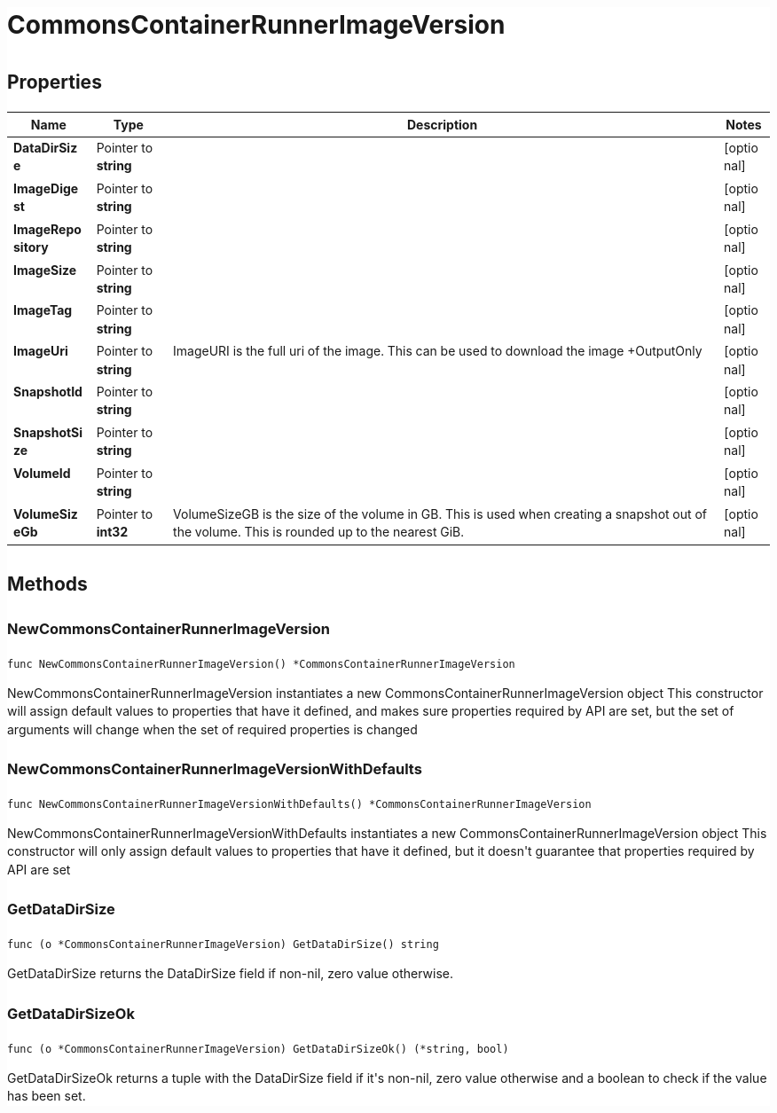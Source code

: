 # CommonsContainerRunnerImageVersion

## Properties

Name | Type | Description | Notes
------------ | ------------- | ------------- | -------------
**DataDirSize** | Pointer to **string** |  | [optional] 
**ImageDigest** | Pointer to **string** |  | [optional] 
**ImageRepository** | Pointer to **string** |  | [optional] 
**ImageSize** | Pointer to **string** |  | [optional] 
**ImageTag** | Pointer to **string** |  | [optional] 
**ImageUri** | Pointer to **string** | ImageURI is the full uri of the image. This can be used to download the image  +OutputOnly | [optional] 
**SnapshotId** | Pointer to **string** |  | [optional] 
**SnapshotSize** | Pointer to **string** |  | [optional] 
**VolumeId** | Pointer to **string** |  | [optional] 
**VolumeSizeGb** | Pointer to **int32** | VolumeSizeGB is the size of the volume in GB. This is used when creating a snapshot out of the volume.  This is rounded up to the nearest GiB. | [optional] 

## Methods

### NewCommonsContainerRunnerImageVersion

`func NewCommonsContainerRunnerImageVersion() *CommonsContainerRunnerImageVersion`

NewCommonsContainerRunnerImageVersion instantiates a new CommonsContainerRunnerImageVersion object
This constructor will assign default values to properties that have it defined,
and makes sure properties required by API are set, but the set of arguments
will change when the set of required properties is changed

### NewCommonsContainerRunnerImageVersionWithDefaults

`func NewCommonsContainerRunnerImageVersionWithDefaults() *CommonsContainerRunnerImageVersion`

NewCommonsContainerRunnerImageVersionWithDefaults instantiates a new CommonsContainerRunnerImageVersion object
This constructor will only assign default values to properties that have it defined,
but it doesn't guarantee that properties required by API are set

### GetDataDirSize

`func (o *CommonsContainerRunnerImageVersion) GetDataDirSize() string`

GetDataDirSize returns the DataDirSize field if non-nil, zero value otherwise.

### GetDataDirSizeOk

`func (o *CommonsContainerRunnerImageVersion) GetDataDirSizeOk() (*string, bool)`

GetDataDirSizeOk returns a tuple with the DataDirSize field if it's non-nil, zero value otherwise
and a boolean to check if the value has been set.
